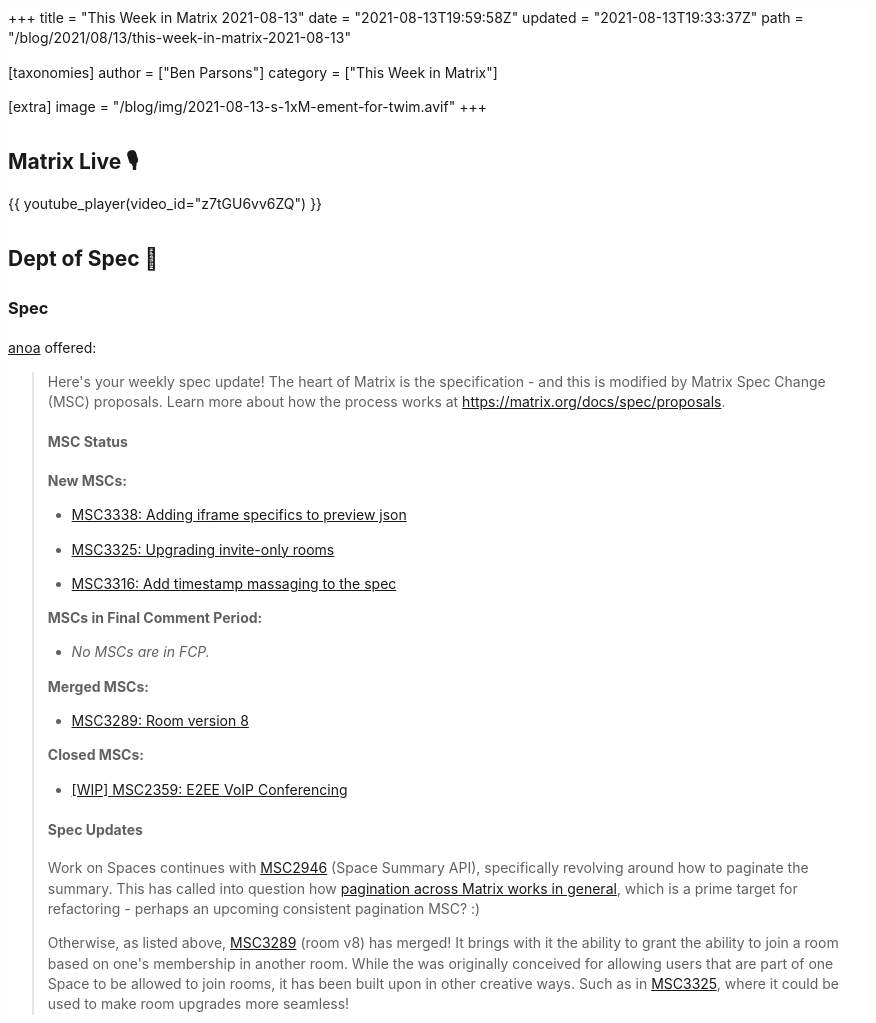 +++
title = "This Week in Matrix 2021-08-13"
date = "2021-08-13T19:59:58Z"
updated = "2021-08-13T19:33:37Z"
path = "/blog/2021/08/13/this-week-in-matrix-2021-08-13"

[taxonomies]
author = ["Ben Parsons"]
category = ["This Week in Matrix"]

[extra]
image = "/blog/img/2021-08-13-s-1xM-ement-for-twim.avif"
+++

## Matrix Live 🎙

{{ youtube_player(video_id="z7tGU6vv6ZQ") }}

## Dept of Spec 📜

### Spec

[anoa](https://matrix.to/#/@andrewm:amorgan.xyz) offered:

> Here's your weekly spec update! The heart of Matrix is the specification - and this is modified by Matrix Spec Change (MSC) proposals. Learn more about how the process works at https://matrix.org/docs/spec/proposals.
>
> #### MSC Status
>
> **New MSCs:**
>
> * [MSC3338: Adding iframe specifics to preview json](https://github.com/matrix-org/matrix-doc/pull/3338)
> * [MSC3325: Upgrading invite-only rooms](https://github.com/matrix-org/matrix-doc/pull/3325)
>
> * [MSC3316: Add timestamp massaging to the spec](https://github.com/matrix-org/matrix-doc/pull/3316)
>
> **MSCs in Final Comment Period:**
>
> * _No MSCs are in FCP._
>
> **Merged MSCs:**
>
> * [MSC3289: Room version 8](https://github.com/matrix-org/matrix-doc/pull/3289)
>
> **Closed MSCs:**
>
> * [\[WIP\] MSC2359: E2EE VoIP Conferencing](https://github.com/matrix-org/matrix-doc/pull/2359)
> #### Spec Updates
>
> Work on Spaces continues with [MSC2946](https://github.com/matrix-org/matrix-doc/pull/2946) (Space Summary API), specifically revolving around how to paginate the summary. This has called into question how [pagination across Matrix works in general](https://github.com/matrix-org/matrix-doc/issues/1898#issuecomment-896717689), which is a prime target for refactoring - perhaps an upcoming consistent pagination MSC? :)
>
> Otherwise, as listed above, [MSC3289](https://github.com/matrix-org/matrix-doc/pull/3289) (room v8) has merged! It brings with it the ability to grant the ability to join a room based on one's membership in another room. While the was originally conceived for allowing users that are part of one Space to be allowed to join rooms, it has been built upon in other creative ways. Such as in [MSC3325](https://github.com/matrix-org/matrix-doc/pull/3325), where it could be used to make room upgrades more seamless!

[#TWIM:matrix.org]: https://matrix.to/#/#TWIM:matrix.org
